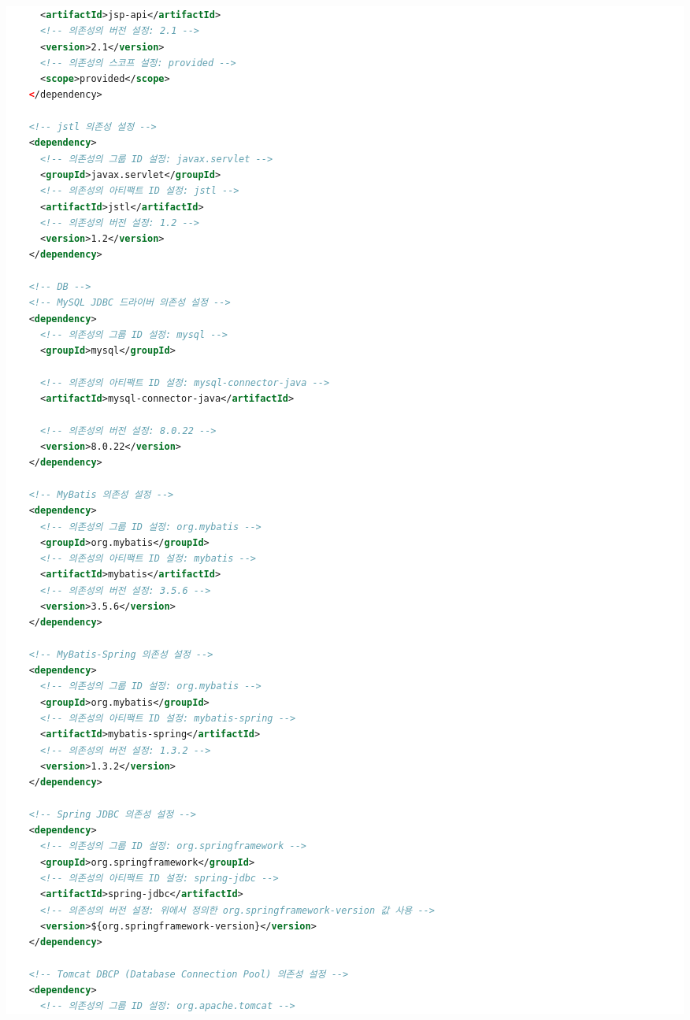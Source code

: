 ```xml
      <artifactId>jsp-api</artifactId>
      <!-- 의존성의 버전 설정: 2.1 -->
      <version>2.1</version>
      <!-- 의존성의 스코프 설정: provided -->
      <scope>provided</scope>
    </dependency>

    <!-- jstl 의존성 설정 -->
    <dependency>
      <!-- 의존성의 그룹 ID 설정: javax.servlet -->
      <groupId>javax.servlet</groupId>
      <!-- 의존성의 아티팩트 ID 설정: jstl -->
      <artifactId>jstl</artifactId>
      <!-- 의존성의 버전 설정: 1.2 -->
      <version>1.2</version>
    </dependency>

    <!-- DB -->
    <!-- MySQL JDBC 드라이버 의존성 설정 -->
    <dependency>
      <!-- 의존성의 그룹 ID 설정: mysql -->
      <groupId>mysql</groupId>

      <!-- 의존성의 아티팩트 ID 설정: mysql-connector-java -->
      <artifactId>mysql-connector-java</artifactId>

      <!-- 의존성의 버전 설정: 8.0.22 -->
      <version>8.0.22</version>
    </dependency>

    <!-- MyBatis 의존성 설정 -->
    <dependency>
      <!-- 의존성의 그룹 ID 설정: org.mybatis -->
      <groupId>org.mybatis</groupId>
      <!-- 의존성의 아티팩트 ID 설정: mybatis -->
      <artifactId>mybatis</artifactId>
      <!-- 의존성의 버전 설정: 3.5.6 -->
      <version>3.5.6</version>
    </dependency>

    <!-- MyBatis-Spring 의존성 설정 -->
    <dependency>
      <!-- 의존성의 그룹 ID 설정: org.mybatis -->
      <groupId>org.mybatis</groupId>
      <!-- 의존성의 아티팩트 ID 설정: mybatis-spring -->
      <artifactId>mybatis-spring</artifactId>
      <!-- 의존성의 버전 설정: 1.3.2 -->
      <version>1.3.2</version>
    </dependency>

    <!-- Spring JDBC 의존성 설정 -->
    <dependency>
      <!-- 의존성의 그룹 ID 설정: org.springframework -->
      <groupId>org.springframework</groupId>
      <!-- 의존성의 아티팩트 ID 설정: spring-jdbc -->
      <artifactId>spring-jdbc</artifactId>
      <!-- 의존성의 버전 설정: 위에서 정의한 org.springframework-version 값 사용 -->
      <version>${org.springframework-version}</version>
    </dependency>

    <!-- Tomcat DBCP (Database Connection Pool) 의존성 설정 -->
    <dependency>
      <!-- 의존성의 그룹 ID 설정: org.apache.tomcat -->
```